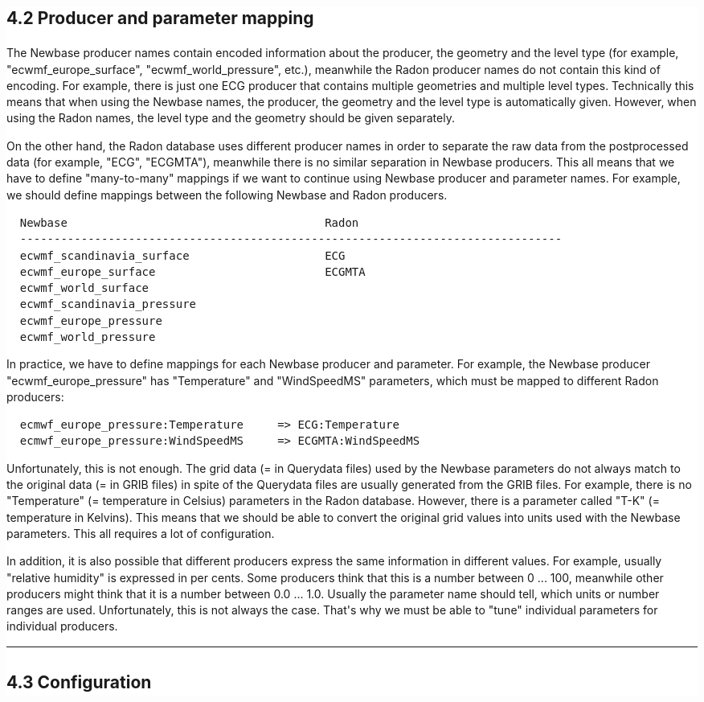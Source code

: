 ## <span id="chapter-4-2"></span>4.2 Producer and parameter mapping

The Newbase producer names contain encoded information about the producer, the geometry and the level type (for example, "ecwmf_europe_surface", "ecwmf_world_pressure", etc.), meanwhile the Radon producer names do not contain this kind of encoding. For example, there is just one ECG producer that contains multiple geometries and multiple level types. Technically this means that when using the Newbase names, the producer, the geometry and the level type is automatically given. However, when using the Radon names, the level type and the geometry should be given separately.

On the other hand, the Radon database uses different producer names in order to separate the raw data from the postprocessed data (for example, "ECG", "ECGMTA"), meanwhile there is no similar separation in Newbase producers. This all means that we have to define "many-to-many" mappings if we want to continue using Newbase producer and parameter names. For example, we should define mappings between the following Newbase and Radon producers.

<pre>
  Newbase                                      Radon
  --------------------------------------------------------------------------------
  ecwmf_scandinavia_surface                    ECG
  ecwmf_europe_surface                         ECGMTA
  ecwmf_world_surface
  ecwmf_scandinavia_pressure
  ecwmf_europe_pressure
  ecwmf_world_pressure
</pre>

In practice, we have to define mappings for each Newbase producer and parameter. For example, the Newbase producer "ecwmf_europe_pressure" has "Temperature" and "WindSpeedMS" parameters, which must be mapped to different Radon producers:

<pre>
  ecmwf_europe_pressure:Temperature		=> ECG:Temperature
  ecmwf_europe_pressure:WindSpeedMS		=> ECGMTA:WindSpeedMS
</pre>

Unfortunately, this is not enough. The grid data (= in Querydata files) used by the Newbase parameters do not always match to the original data (= in GRIB files) in spite of the Querydata files are usually generated from the GRIB files. For example, there is no "Temperature" (= temperature in Celsius) parameters in the Radon database. However, there is a parameter called "T-K" (= temperature in Kelvins).  This means that we should be able to convert the original grid values into units used with the Newbase parameters. This all requires a lot of configuration.

In addition, it is also possible that different producers express the same information in different values. For example, usually "relative humidity" is expressed in per cents. Some producers think that this is a number between 0 ... 100, meanwhile other producers might think that it is a number between 0.0 ... 1.0. Usually the parameter name should tell, which units or number ranges are used. Unfortunately, this is not always the case. That's why we must be able to "tune" individual parameters for individual producers.

<hr/>

## <span id="chapter-4-3"></span>4.3 Configuration
